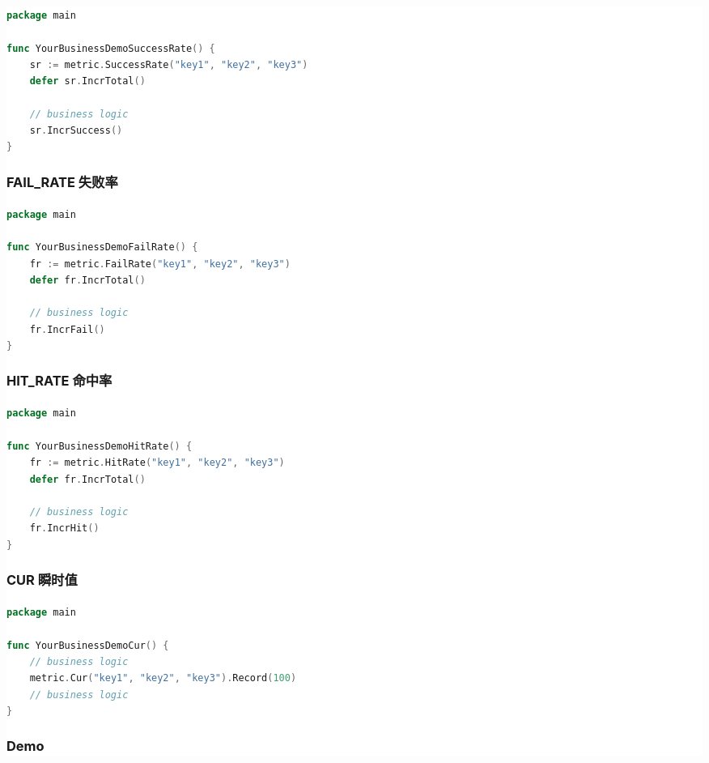 ```go
package main

func YourBusinessDemoSuccessRate() {
	sr := metric.SuccessRate("key1", "key2", "key3")
	defer sr.IncrTotal()

	// business logic
	sr.IncrSuccess()
}
```

### FAIL_RATE 失败率

```go
package main

func YourBusinessDemoFailRate() {
	fr := metric.FailRate("key1", "key2", "key3")
	defer fr.IncrTotal()

	// business logic
	fr.IncrFail()
}
```

### HIT_RATE 命中率

```go
package main

func YourBusinessDemoHitRate() {
	fr := metric.HitRate("key1", "key2", "key3")
	defer fr.IncrTotal()

	// business logic
	fr.IncrHit()
}
```

### CUR 瞬时值

```go
package main

func YourBusinessDemoCur() {
	// business logic
	metric.Cur("key1", "key2", "key3").Record(100)
	// business logic
}
```

### Demo
